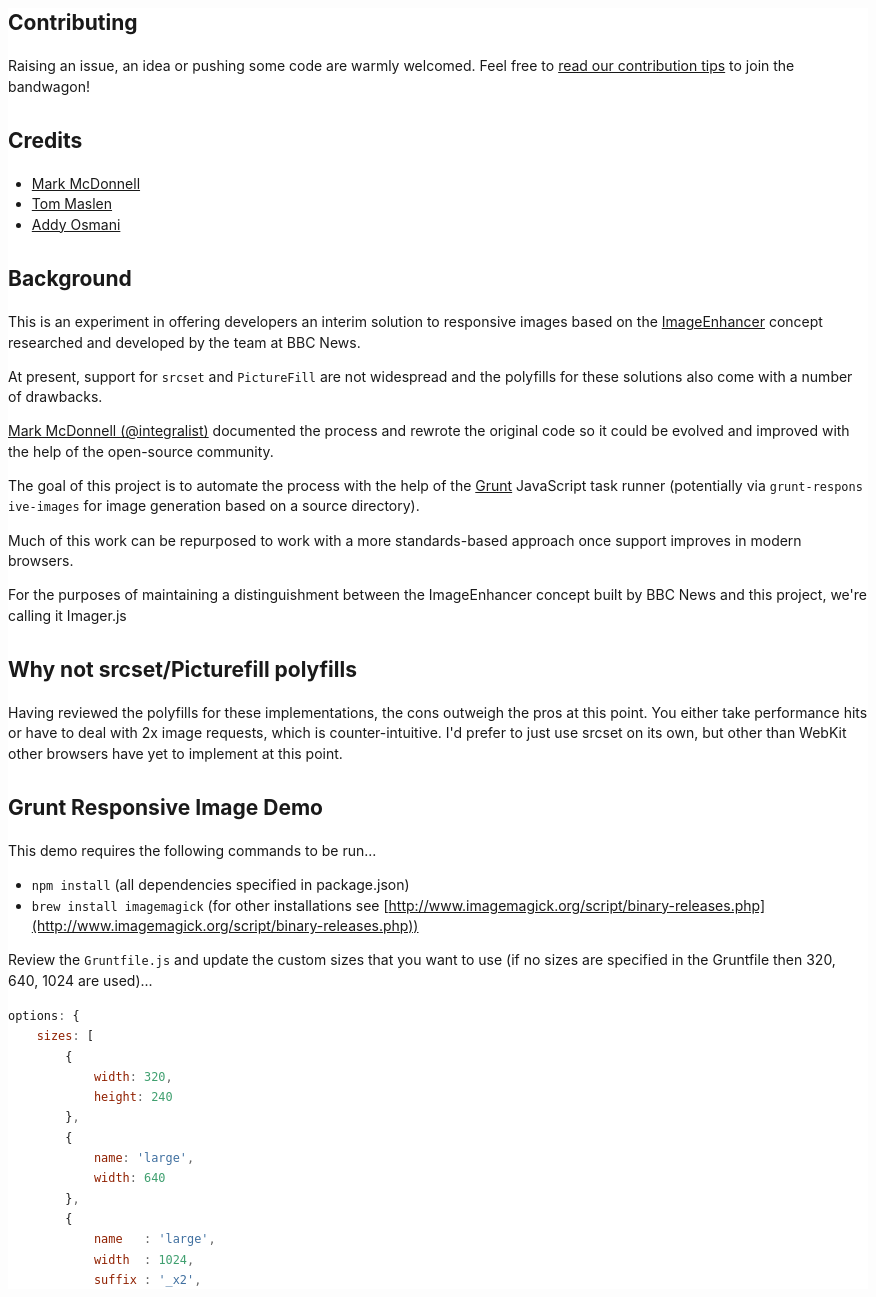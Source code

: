 ## Contributing

Raising an issue, an idea or pushing some code are warmly welcomed.
Feel free to [read our contribution tips](CONTRIBUTING.md) to join the bandwagon!

## Credits

 * [Mark McDonnell](http://twitter.com/integralist)
 * [Tom Maslen](http://twitter.com/tmaslen)
 * [Addy Osmani](http://twitter.com/addyosmani)

## Background

This is an experiment in offering developers an interim solution to responsive images based on the [ImageEnhancer](https://gist.github.com/Integralist/6157139) concept researched and developed by the team at BBC News.

At present, support for `srcset` and `PictureFill` are not widespread and the polyfills for these solutions also come with a number of drawbacks.

[Mark McDonnell (@integralist)](http://twitter.com/Integralist) documented the process and rewrote the original code so it could be evolved and improved with the help of the open-source community.

The goal of this project is to automate the process with the help of the [Grunt](http://gruntjs.com/) JavaScript task runner (potentially via `grunt-responsive-images` for image generation based on a source directory).

Much of this work can be repurposed to work with a more standards-based approach once support improves in modern browsers.

For the purposes of maintaining a distinguishment between the ImageEnhancer concept built by BBC News and this project, we're calling it Imager.js

## Why not srcset/Picturefill polyfills

Having reviewed the polyfills for these implementations, the cons outweigh the pros at this point. You either take performance hits or have to deal with 2x image requests, which is counter-intuitive. I'd prefer to just use srcset on its own, but other than WebKit other browsers have yet to implement at this point.

## Grunt Responsive Image Demo

This demo requires the following commands to be run...

- `npm install` (all dependencies specified in package.json)
- `brew install imagemagick` (for other installations see [http://www.imagemagick.org/script/binary-releases.php](http://www.imagemagick.org/script/binary-releases.php))

Review the `Gruntfile.js` and update the custom sizes that you want to use (if no sizes are specified in the Gruntfile then 320, 640, 1024 are used)...

```js
options: {
    sizes: [
        {
            width: 320,
            height: 240
        },
        {
            name: 'large',
            width: 640
        },
        {
            name   : 'large',
            width  : 1024,
            suffix : '_x2',
```